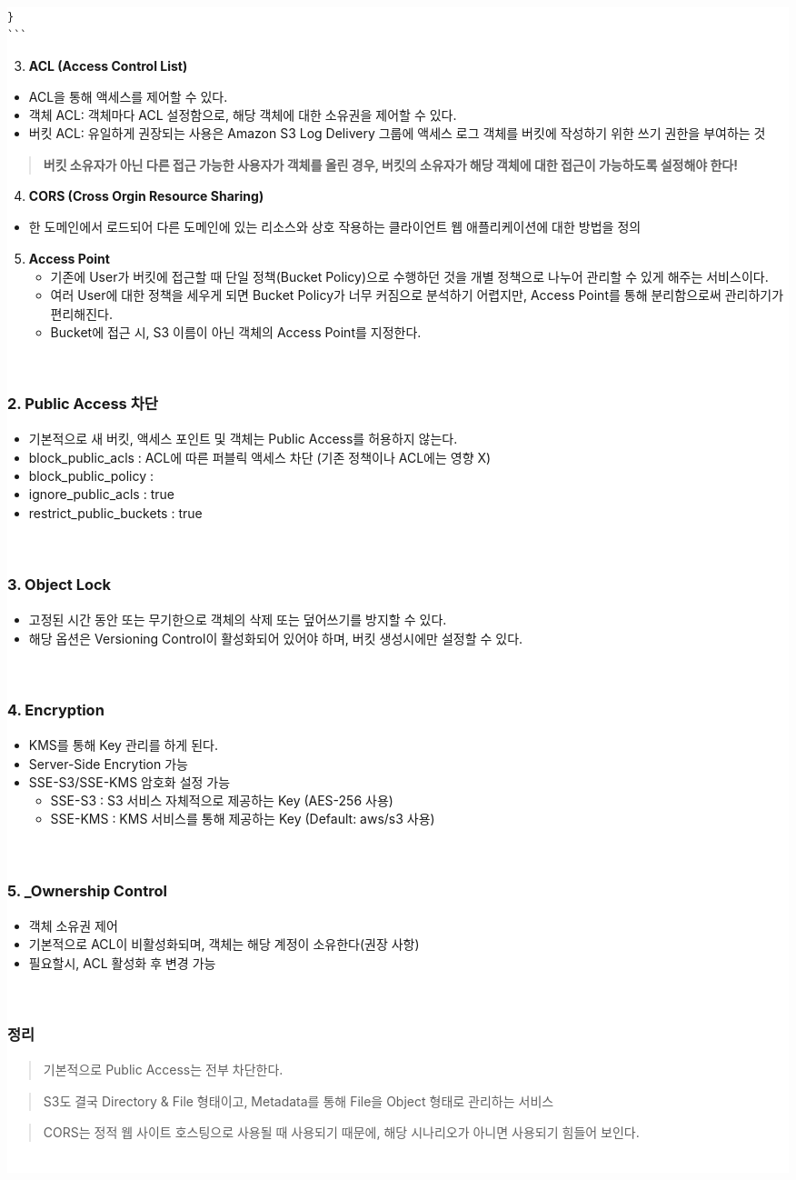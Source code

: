     }
    ``` 
3) __ACL (Access Control List)__
  * ACL을 통해 액세스를 제어할 수 있다.
  * 객체 ACL: 객체마다 ACL 설정함으로, 해당 객체에 대한 소유권을 제어할 수 있다.
  * 버킷 ACL: 유일하게 권장되는 사용은 Amazon S3 Log Delivery 그룹에 액세스 로그 객체를 버킷에 작성하기 위한 쓰기 권한을 부여하는 것
  > __버킷 소유자가 아닌 다른 접근 가능한 사용자가 객체를 올린 경우, 버킷의 소유자가 해당 객체에 대한 접근이 가능하도록 설정해야 한다!__
4) __CORS (Cross Orgin Resource Sharing)__
  * 한 도메인에서 로드되어 다른 도메인에 있는 리소스와 상호 작용하는 클라이언트 웹 애플리케이션에 대한 방법을 정의
5) __Access Point__
   * 기존에 User가 버킷에 접근할 때 단일 정책(Bucket Policy)으로 수행하던 것을 개별 정책으로 나누어 관리할 수 있게 해주는 서비스이다.
   * 여러 User에 대한 정책을 세우게 되면 Bucket Policy가 너무 커짐으로 분석하기 어렵지만, Access Point를 통해 분리함으로써 관리하기가 편리해진다.
   * Bucket에 접근 시, S3 이름이 아닌 객체의 Access Point를 지정한다.
</br>

### 2. __Public Access 차단__
* 기본적으로 새 버킷, 액세스 포인트 및 객체는 Public Access를 허용하지 않는다.
* block_public_acls : ACL에 따른 퍼블릭 액세스 차단 (기존 정책이나 ACL에는 영향 X)
* block_public_policy : 
* ignore_public_acls : true
* restrict_public_buckets : true
</br>

### 3. __Object Lock__
* 고정된 시간 동안 또는 무기한으로 객체의 삭제 또는 덮어쓰기를 방지할 수 있다.
* 해당 옵션은 Versioning Control이 활성화되어 있어야 하며, 버킷 생성시에만 설정할 수 있다.
</br>

### 4. __Encryption__
* KMS를 통해 Key 관리를 하게 된다.
* Server-Side Encrytion 가능
* SSE-S3/SSE-KMS 암호화 설정 가능
    * SSE-S3 : S3 서비스 자체적으로 제공하는 Key (AES-256 사용)
    * SSE-KMS : KMS 서비스를 통해 제공하는 Key (Default: aws/s3 사용)
</br>

### 5. ___Ownership Control__
* 객체 소유권 제어
* 기본적으로 ACL이 비활성화되며, 객체는 해당 계정이 소유한다(권장 사항)
* 필요할시, ACL 활성화 후 변경 가능
</br>

### 정리
> 기본적으로 Public Access는 전부 차단한다.

> S3도 결국 Directory & File 형태이고, Metadata를 통해 File을 Object 형태로 관리하는 서비스

> CORS는 정적 웹 사이트 호스팅으로 사용될 때 사용되기 때문에, 해당 시나리오가 아니면 사용되기 힘들어 보인다.
</br>


